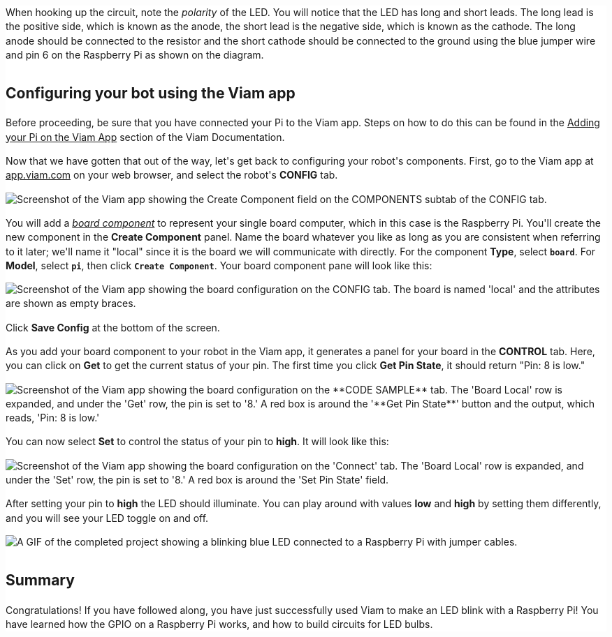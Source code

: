 When hooking up the circuit, note the *polarity* of the LED.
You will notice that the LED has long and short leads.
The long lead is the positive side, which is known as the anode, the short lead is the negative side, which is known as the cathode.
The long anode should be connected to the resistor and the short cathode should be connected to the ground using the blue jumper wire and pin 6 on the Raspberry Pi as shown on the diagram.

## Configuring your bot using the Viam app

Before proceeding, be sure that you have connected your Pi to the Viam app.
Steps on how to do this can be found in the [Adding your Pi on the Viam App](/installation/install/linux-install/) section of the Viam Documentation.

Now that we have gotten that out of the way, let's get back to configuring your robot's components.
First, go to the Viam app at [app.viam.com](https://app.viam.com/) on your web browser, and select the robot's **CONFIG** tab.

<img src="../../img/make-an-led-blink-with-a-raspberry-pi-and-the-viam-app/image2.png" alt="Screenshot of the Viam app showing the Create Component field on the COMPONENTS subtab of the CONFIG tab." width="100%"><br>

You will add a [*board component*](/components/board/) to represent your single board computer, which in this case is the Raspberry Pi.
You'll create the new component in the **Create Component** panel.
Name the board whatever you like as long as you are consistent when referring to it later; we'll name it "local" since it is the board we will communicate with directly.
For the component **Type**, select **`board`**.
For **Model**, select **`pi`**, then click **`Create Component`**.
Your board component pane will look like this:

<img src="../../img/make-an-led-blink-with-a-raspberry-pi-and-the-viam-app/image6.png" alt="Screenshot of the Viam app showing the board configuration on the CONFIG tab. The board is named 'local' and the attributes are shown as empty braces." width="100%"><br>

Click **Save Config** at the bottom of the screen.

As you add your board component to your robot in the Viam app, it generates a panel for your board in the **CONTROL** tab.
Here, you can click on **Get** to get the current status of your pin.
The first time you click **Get Pin State**, it should return "Pin: 8 is low."

<img src="../../img/make-an-led-blink-with-a-raspberry-pi-and-the-viam-app/image5.png" alt="Screenshot of the Viam app showing the board configuration on the **CODE SAMPLE** tab. The 'Board Local' row is expanded, and under the 'Get' row, the pin is set to '8.' A red box is around the '**Get Pin State**' button and the output, which reads, 'Pin: 8 is low.'" width="100%"><br>

You can now select **Set** to control the status of your pin to **high**.
It will look like this:

<img src="../../img/make-an-led-blink-with-a-raspberry-pi-and-the-viam-app/image8.png" alt="Screenshot of the Viam app showing the board configuration on the 'Connect' tab. The 'Board Local' row is expanded, and under the 'Set' row, the pin is set to '8.' A red box is around the 'Set Pin State' field." width="100%"><br>

After setting your pin to **high** the LED should illuminate.
You can play around with values **low** and **high** by setting them differently, and you will see your LED toggle on and off.

<img src="../../img/make-an-led-blink-with-a-raspberry-pi-and-the-viam-app/image7.gif" alt="A GIF of the completed project showing a blinking blue LED connected to a Raspberry Pi with jumper cables." width="35%"><br>

## Summary

Congratulations!
If you have followed along, you have just successfully used Viam to make an LED blink with a Raspberry Pi!
You have learned how the GPIO on a Raspberry Pi works, and how to build circuits for LED bulbs.
